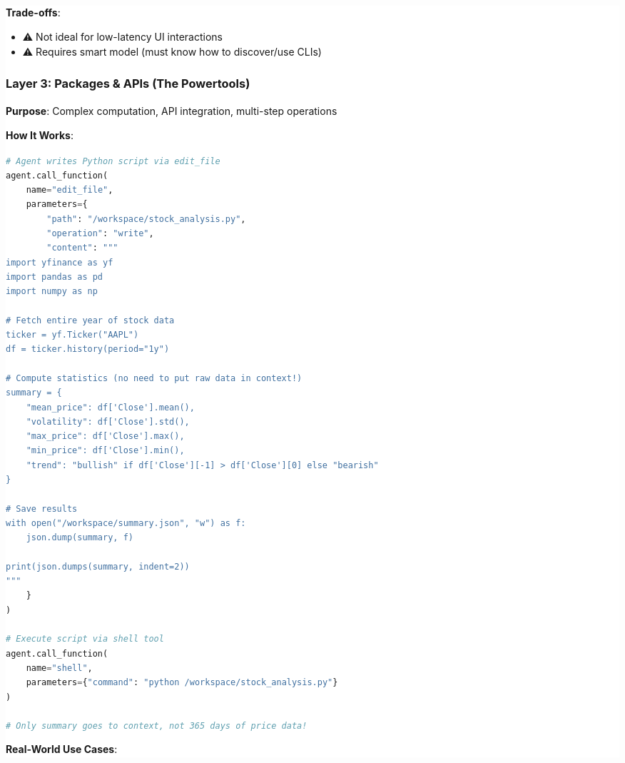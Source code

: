 **Trade-offs**:
- ⚠️ Not ideal for low-latency UI interactions
- ⚠️ Requires smart model (must know how to discover/use CLIs)

### Layer 3: Packages & APIs (The Powertools)

**Purpose**: Complex computation, API integration, multi-step operations

**How It Works**:
```python
# Agent writes Python script via edit_file
agent.call_function(
    name="edit_file",
    parameters={
        "path": "/workspace/stock_analysis.py",
        "operation": "write",
        "content": """
import yfinance as yf
import pandas as pd
import numpy as np

# Fetch entire year of stock data
ticker = yf.Ticker("AAPL")
df = ticker.history(period="1y")

# Compute statistics (no need to put raw data in context!)
summary = {
    "mean_price": df['Close'].mean(),
    "volatility": df['Close'].std(),
    "max_price": df['Close'].max(),
    "min_price": df['Close'].min(),
    "trend": "bullish" if df['Close'][-1] > df['Close'][0] else "bearish"
}

# Save results
with open("/workspace/summary.json", "w") as f:
    json.dump(summary, f)

print(json.dumps(summary, indent=2))
"""
    }
)

# Execute script via shell tool
agent.call_function(
    name="shell",
    parameters={"command": "python /workspace/stock_analysis.py"}
)

# Only summary goes to context, not 365 days of price data!
```

**Real-World Use Cases**:
